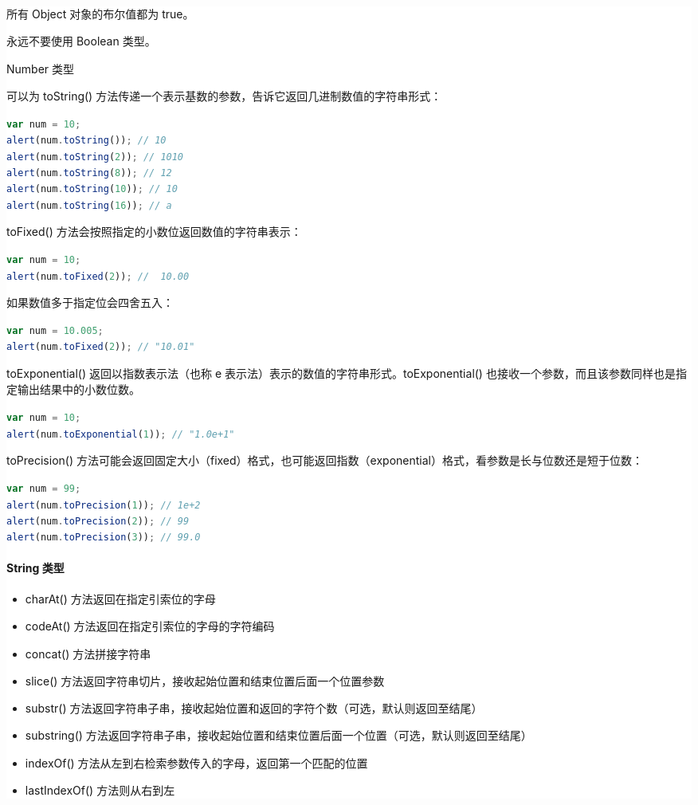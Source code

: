 所有 Object 对象的布尔值都为 true。

永远不要使用 Boolean 类型。

Number 类型

可以为 toString() 方法传递一个表示基数的参数，告诉它返回几进制数值的字符串形式：

```javascript
var num = 10;
alert(num.toString()); // 10
alert(num.toString(2)); // 1010
alert(num.toString(8)); // 12
alert(num.toString(10)); // 10
alert(num.toString(16)); // a
```

toFixed() 方法会按照指定的小数位返回数值的字符串表示：

```javascript
var num = 10;
alert(num.toFixed(2)); //  10.00
```

如果数值多于指定位会四舍五入：

```javascript
var num = 10.005;
alert(num.toFixed(2)); // "10.01"
```

toExponential() 返回以指数表示法（也称 e 表示法）表示的数值的字符串形式。toExponential() 也接收一个参数，而且该参数同样也是指定输出结果中的小数位数。

```javascript
var num = 10;
alert(num.toExponential(1)); // "1.0e+1"
```

toPrecision() 方法可能会返回固定大小（fixed）格式，也可能返回指数（exponential）格式，看参数是长与位数还是短于位数：

```javascript
var num = 99;
alert(num.toPrecision(1)); // 1e+2
alert(num.toPrecision(2)); // 99
alert(num.toPrecision(3)); // 99.0
```

####  String 类型

* charAt() 方法返回在指定引索位的字母
* codeAt() 方法返回在指定引索位的字母的字符编码
* concat() 方法拼接字符串
* slice() 方法返回字符串切片，接收起始位置和结束位置后面一个位置参数
* substr() 方法返回字符串子串，接收起始位置和返回的字符个数（可选，默认则返回至结尾）
* substring() 方法返回字符串子串，接收起始位置和结束位置后面一个位置（可选，默认则返回至结尾）

* indexOf() 方法从左到右检索参数传入的字母，返回第一个匹配的位置

* lastIndexOf() 方法则从右到左
